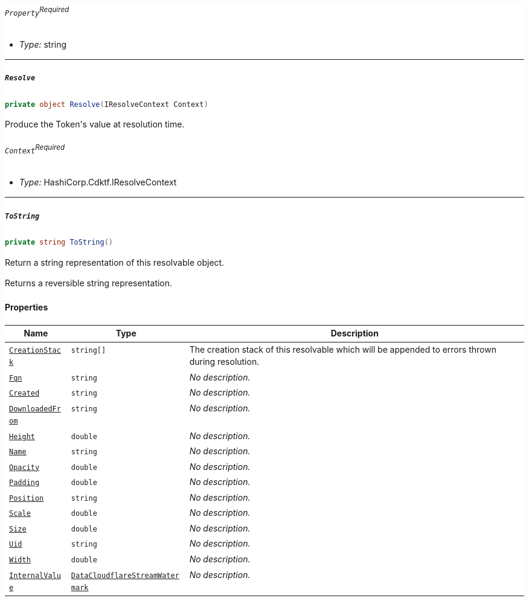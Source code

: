 ###### `Property`<sup>Required</sup> <a name="Property" id="@cdktf/provider-cloudflare.dataCloudflareStream.DataCloudflareStreamWatermarkOutputReference.interpolationForAttribute.parameter.property"></a>

- *Type:* string

---

##### `Resolve` <a name="Resolve" id="@cdktf/provider-cloudflare.dataCloudflareStream.DataCloudflareStreamWatermarkOutputReference.resolve"></a>

```csharp
private object Resolve(IResolveContext Context)
```

Produce the Token's value at resolution time.

###### `Context`<sup>Required</sup> <a name="Context" id="@cdktf/provider-cloudflare.dataCloudflareStream.DataCloudflareStreamWatermarkOutputReference.resolve.parameter._context"></a>

- *Type:* HashiCorp.Cdktf.IResolveContext

---

##### `ToString` <a name="ToString" id="@cdktf/provider-cloudflare.dataCloudflareStream.DataCloudflareStreamWatermarkOutputReference.toString"></a>

```csharp
private string ToString()
```

Return a string representation of this resolvable object.

Returns a reversible string representation.


#### Properties <a name="Properties" id="Properties"></a>

| **Name** | **Type** | **Description** |
| --- | --- | --- |
| <code><a href="#@cdktf/provider-cloudflare.dataCloudflareStream.DataCloudflareStreamWatermarkOutputReference.property.creationStack">CreationStack</a></code> | <code>string[]</code> | The creation stack of this resolvable which will be appended to errors thrown during resolution. |
| <code><a href="#@cdktf/provider-cloudflare.dataCloudflareStream.DataCloudflareStreamWatermarkOutputReference.property.fqn">Fqn</a></code> | <code>string</code> | *No description.* |
| <code><a href="#@cdktf/provider-cloudflare.dataCloudflareStream.DataCloudflareStreamWatermarkOutputReference.property.created">Created</a></code> | <code>string</code> | *No description.* |
| <code><a href="#@cdktf/provider-cloudflare.dataCloudflareStream.DataCloudflareStreamWatermarkOutputReference.property.downloadedFrom">DownloadedFrom</a></code> | <code>string</code> | *No description.* |
| <code><a href="#@cdktf/provider-cloudflare.dataCloudflareStream.DataCloudflareStreamWatermarkOutputReference.property.height">Height</a></code> | <code>double</code> | *No description.* |
| <code><a href="#@cdktf/provider-cloudflare.dataCloudflareStream.DataCloudflareStreamWatermarkOutputReference.property.name">Name</a></code> | <code>string</code> | *No description.* |
| <code><a href="#@cdktf/provider-cloudflare.dataCloudflareStream.DataCloudflareStreamWatermarkOutputReference.property.opacity">Opacity</a></code> | <code>double</code> | *No description.* |
| <code><a href="#@cdktf/provider-cloudflare.dataCloudflareStream.DataCloudflareStreamWatermarkOutputReference.property.padding">Padding</a></code> | <code>double</code> | *No description.* |
| <code><a href="#@cdktf/provider-cloudflare.dataCloudflareStream.DataCloudflareStreamWatermarkOutputReference.property.position">Position</a></code> | <code>string</code> | *No description.* |
| <code><a href="#@cdktf/provider-cloudflare.dataCloudflareStream.DataCloudflareStreamWatermarkOutputReference.property.scale">Scale</a></code> | <code>double</code> | *No description.* |
| <code><a href="#@cdktf/provider-cloudflare.dataCloudflareStream.DataCloudflareStreamWatermarkOutputReference.property.size">Size</a></code> | <code>double</code> | *No description.* |
| <code><a href="#@cdktf/provider-cloudflare.dataCloudflareStream.DataCloudflareStreamWatermarkOutputReference.property.uid">Uid</a></code> | <code>string</code> | *No description.* |
| <code><a href="#@cdktf/provider-cloudflare.dataCloudflareStream.DataCloudflareStreamWatermarkOutputReference.property.width">Width</a></code> | <code>double</code> | *No description.* |
| <code><a href="#@cdktf/provider-cloudflare.dataCloudflareStream.DataCloudflareStreamWatermarkOutputReference.property.internalValue">InternalValue</a></code> | <code><a href="#@cdktf/provider-cloudflare.dataCloudflareStream.DataCloudflareStreamWatermark">DataCloudflareStreamWatermark</a></code> | *No description.* |

